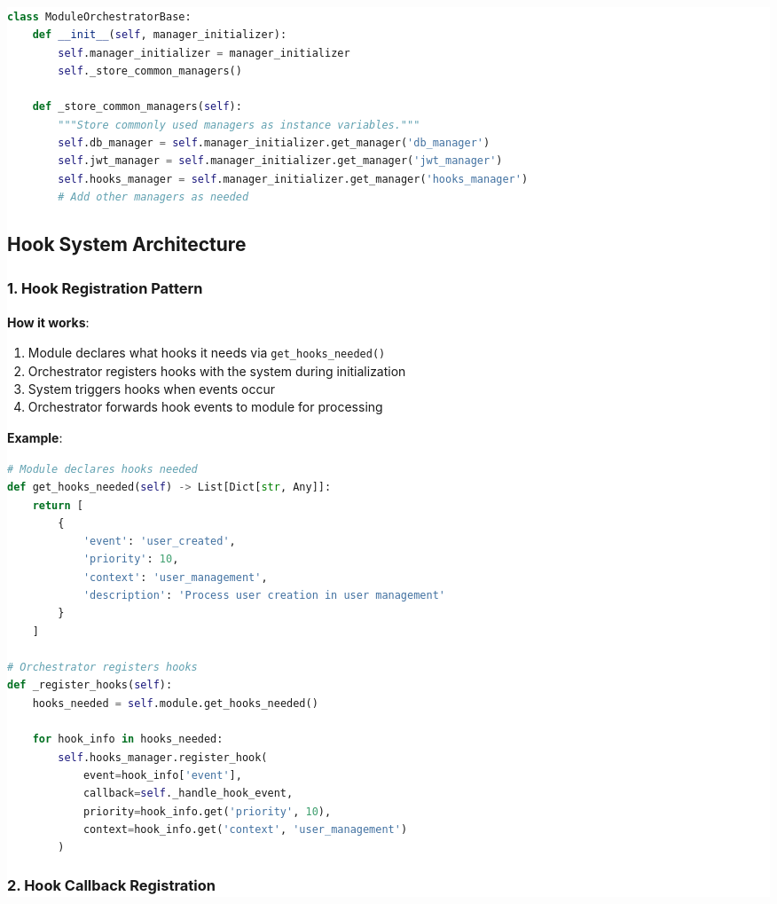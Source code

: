 ```python
class ModuleOrchestratorBase:
    def __init__(self, manager_initializer):
        self.manager_initializer = manager_initializer
        self._store_common_managers()
    
    def _store_common_managers(self):
        """Store commonly used managers as instance variables."""
        self.db_manager = self.manager_initializer.get_manager('db_manager')
        self.jwt_manager = self.manager_initializer.get_manager('jwt_manager')
        self.hooks_manager = self.manager_initializer.get_manager('hooks_manager')
        # Add other managers as needed
```

## Hook System Architecture

### 1. Hook Registration Pattern

**How it works**:
1. Module declares what hooks it needs via `get_hooks_needed()`
2. Orchestrator registers hooks with the system during initialization
3. System triggers hooks when events occur
4. Orchestrator forwards hook events to module for processing

**Example**:
```python
# Module declares hooks needed
def get_hooks_needed(self) -> List[Dict[str, Any]]:
    return [
        {
            'event': 'user_created',
            'priority': 10,
            'context': 'user_management',
            'description': 'Process user creation in user management'
        }
    ]

# Orchestrator registers hooks
def _register_hooks(self):
    hooks_needed = self.module.get_hooks_needed()
    
    for hook_info in hooks_needed:
        self.hooks_manager.register_hook(
            event=hook_info['event'],
            callback=self._handle_hook_event,
            priority=hook_info.get('priority', 10),
            context=hook_info.get('context', 'user_management')
        )
```

### 2. Hook Callback Registration
